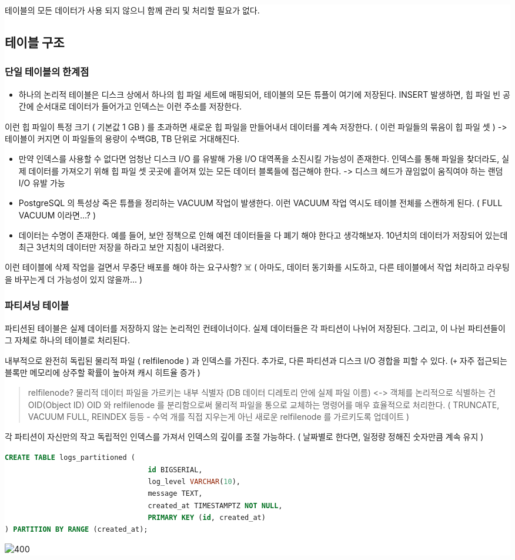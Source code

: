 테이블의 모든 데이터가 사용 되지 않으니 함께 관리 및 처리할 필요가 없다.

## 테이블 구조

### 단일 테이블의 한계점

- 하나의 논리적 테이블은 디스크 상에서 하나의 힙 파일 세트에 매핑되어, 테이블의 모든 튜플이 여기에 저장된다.
INSERT 발생하면, 힙 파일 빈 공간에 순서대로 데이터가 들어가고 인덱스는 이런 주소를 저장한다.

이런 힙 파일이 특정 크기 ( 기본값 1 GB ) 를 초과하면 새로운 힙 파일을 만들어내서 데이터를 계속 저장한다.
( 이런 파일들의 묶음이 힙 파일 셋 )
-> 테이블이 커지면 이 파일들의 용량이 수백GB, TB 단위로 거대해진다.

- 만약 인덱스를 사용할 수 없다면 엄청난 디스크 I/O 를 유발해 가용 I/O 대역폭을 소진시킬 가능성이 존재한다.
인덱스를 통해 파일을 찾더라도, 실제 데이터를 가져오기 위해 힙 파일 셋 곳곳에 흩어져 있는 모든 데이터 블록들에 접근해야 한다.
-> 디스크 헤드가 끊임없이 움직여야 하는 랜덤 I/O 유발 가능

- PostgreSQL 의 특성상 죽은 튜플을 정리하는 VACUUM 작업이 발생한다.
이런 VACUUM 작업 역시도 테이블 전체를 스캔하게 된다. ( FULL VACUUM 이라면...? )

- 데이터는 수명이 존재한다.
예를 들어, 보안 정책으로 인해 예전 데이터들을 다 폐기 해야 한다고 생각해보자.
10년치의 데이터가 저장되어 있는데 최근 3년치의 데이터만 저장을 하라고 보안 지침이 내려왔다.

이런 테이블에 삭제 작업을 걸면서 무중단 배포를 해야 하는 요구사항? ☠️
( 아마도, 데이터 동기화를 시도하고, 다른 테이블에서 작업 처리하고 라우팅을 바꾸는게 더 가능성이 있지 않을까... )

### 파티셔닝 테이블

파티션된 테이블은 실제 데이터를 저장하지 않는 논리적인 컨테이너이다.
실제 데이터들은 각 파티션이 나뉘어 저장된다. 그리고, 이 나뉜 파티션들이 그 자체로 하나의 테이블로 처리된다.

내부적으로 완전히 독립된 물리적 파일 ( relfilenode ) 과 인덱스를 가진다.
추가로, 다른 파티션과 디스크 I/O 경합을 피할 수 있다. (`+` 자주 접근되는 블록만 메모리에 상주할 확률이 높아져 캐시 히트율 증가 )

> relfilenode?
> 물리적 데이터 파일을 가르키는 내부 식별자 (DB 데이터 디레토리 안에 실제 파일 이름)
> <-> 객체를 논리적으로 식별하는 건 OID(Object ID)
> OID 와 relfilenode 를 분리함으로써 물리적 파일을 통으로 교체하는 명령어를 매우 효율적으로 처리한다.
> ( TRUNCATE, VACUUM FULL, REINDEX 등등 - 수억 개를 직접 지우는게 아닌 새로운 relfilenode 를 가르키도록 업데이트 )

각 파티션이 자신만의 작고 독립적인 인덱스를 가져서 인덱스의 깊이를 조절 가능하다.
( 날짜별로 한다면, 일정량 정해진 숫자만큼 계속 유지 )

```sql
CREATE TABLE logs_partitioned (  
                                  id BIGSERIAL,  
                                  log_level VARCHAR(10),  
                                  message TEXT,  
                                  created_at TIMESTAMPTZ NOT NULL,  
                                  PRIMARY KEY (id, created_at)  
) PARTITION BY RANGE (created_at);
```

![400](https://i.imgur.com/WrTkduf.png)
